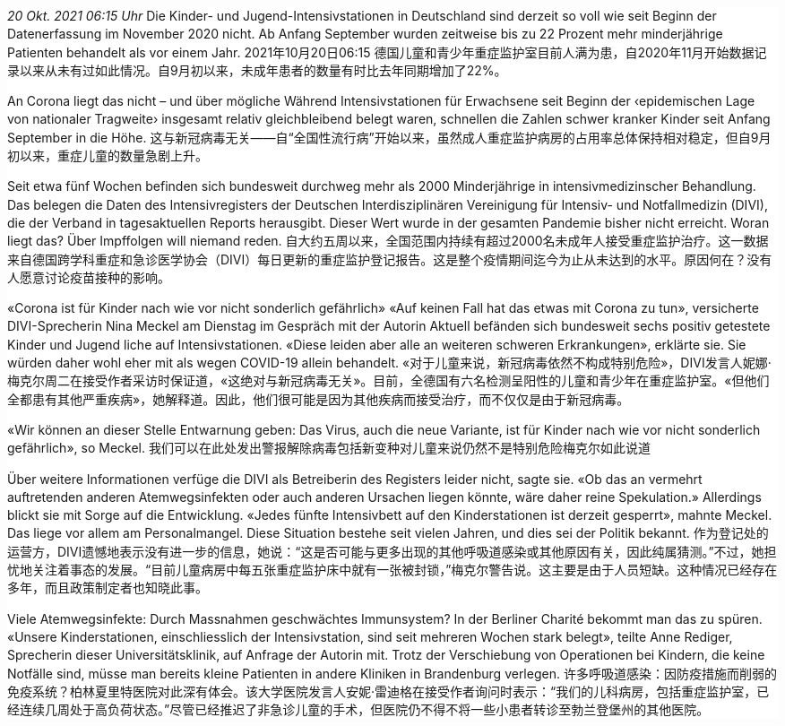 _20 Okt. 2021 06:15 Uhr_ Die Kinder- und Jugend-Intensivstationen in Deutschland sind derzeit so voll wie seit Beginn der Datenerfassung im November 2020 nicht. Ab Anfang September wurden zeitweise bis zu 22 Prozent mehr minderjährige Patienten behandelt als vor einem Jahr.
2021年10月20日06:15 德国儿童和青少年重症监护室目前人满为患，自2020年11月开始数据记录以来从未有过如此情况。自9月初以来，未成年患者的数量有时比去年同期增加了22%。

An Corona liegt das nicht – und über mögliche Während Intensivstationen für Erwachsene seit Beginn der ‹epidemischen Lage von nationaler Tragweite› insgesamt relativ gleichbleibend belegt waren, schnellen die Zahlen schwer kranker Kinder seit Anfang September in die Höhe.
这与新冠病毒无关——自“全国性流行病”开始以来，虽然成人重症监护病房的占用率总体保持相对稳定，但自9月初以来，重症儿童的数量急剧上升。

Seit etwa fünf Wochen befinden sich bundesweit durchweg mehr als 2000 Minderjährige in intensivmedizinscher Behandlung. Das belegen die Daten des Intensivregisters der Deutschen Interdisziplinären Vereinigung für Intensiv- und Notfallmedizin (DIVI), die der Verband in tagesaktuellen Reports herausgibt. Dieser Wert wurde in der gesamten Pandemie bisher nicht erreicht. Woran liegt das? Über Impffolgen will niemand reden.
自大约五周以来，全国范围内持续有超过2000名未成年人接受重症监护治疗。这一数据来自德国跨学科重症和急诊医学协会（DIVI）每日更新的重症监护登记报告。这是整个疫情期间迄今为止从未达到的水平。原因何在？没有人愿意讨论疫苗接种的影响。

«Corona ist für Kinder nach wie vor nicht sonderlich gefährlich» «Auf keinen Fall hat das etwas mit Corona zu tun», versicherte DIVI-Sprecherin Nina Meckel am Dienstag im Gespräch mit der Autorin Aktuell befänden sich bundesweit sechs positiv getestete Kinder und Jugend liche auf Intensivstationen. «Diese leiden aber alle an weiteren schweren Erkrankungen», erklärte sie. Sie würden daher wohl eher mit als wegen COVID-19 allein behandelt.
«对于儿童来说，新冠病毒依然不构成特别危险»，DIVI发言人妮娜·梅克尔周二在接受作者采访时保证道，«这绝对与新冠病毒无关»。目前，全德国有六名检测呈阳性的儿童和青少年在重症监护室。«但他们全都患有其他严重疾病»，她解释道。因此，他们很可能是因为其他疾病而接受治疗，而不仅仅是由于新冠病毒。

«Wir können an dieser Stelle Entwarnung geben: Das Virus, auch die neue Variante, ist für Kinder nach wie vor nicht sonderlich gefährlich», so Meckel.
我们可以在此处发出警报解除病毒包括新变种对儿童来说仍然不是特别危险梅克尔如此说道

Über weitere Informationen verfüge die DIVI als Betreiberin des Registers leider nicht, sagte sie. «Ob das an vermehrt auftretenden anderen Atemwegsinfekten oder auch anderen Ursachen liegen könnte, wäre daher reine Spekulation.» Allerdings blickt sie mit Sorge auf die Entwicklung. «Jedes fünfte Intensivbett auf den Kinderstationen ist derzeit gesperrt», mahnte Meckel. Das liege vor allem am Personalmangel. Diese Situation bestehe seit vielen Jahren, und dies sei der Politik bekannt.
作为登记处的运营方，DIVI遗憾地表示没有进一步的信息，她说：“这是否可能与更多出现的其他呼吸道感染或其他原因有关，因此纯属猜测。”不过，她担忧地关注着事态的发展。“目前儿童病房中每五张重症监护床中就有一张被封锁，”梅克尔警告说。这主要是由于人员短缺。这种情况已经存在多年，而且政策制定者也知晓此事。

Viele Atemwegsinfekte: Durch Massnahmen geschwächtes Immunsystem? In der Berliner Charité bekommt man das zu spüren. «Unsere Kinderstationen, einschliesslich der Intensivstation, sind seit mehreren Wochen stark belegt», teilte Anne Rediger, Sprecherin dieser Universitätsklinik, auf Anfrage der Autorin mit. Trotz der Verschiebung von Operationen bei Kindern, die keine Notfälle sind, müsse man bereits kleine Patienten in andere Kliniken in Brandenburg verlegen.
许多呼吸道感染：因防疫措施而削弱的免疫系统？柏林夏里特医院对此深有体会。该大学医院发言人安妮·雷迪格在接受作者询问时表示：“我们的儿科病房，包括重症监护室，已经连续几周处于高负荷状态。”尽管已经推迟了非急诊儿童的手术，但医院仍不得不将一些小患者转诊至勃兰登堡州的其他医院。

